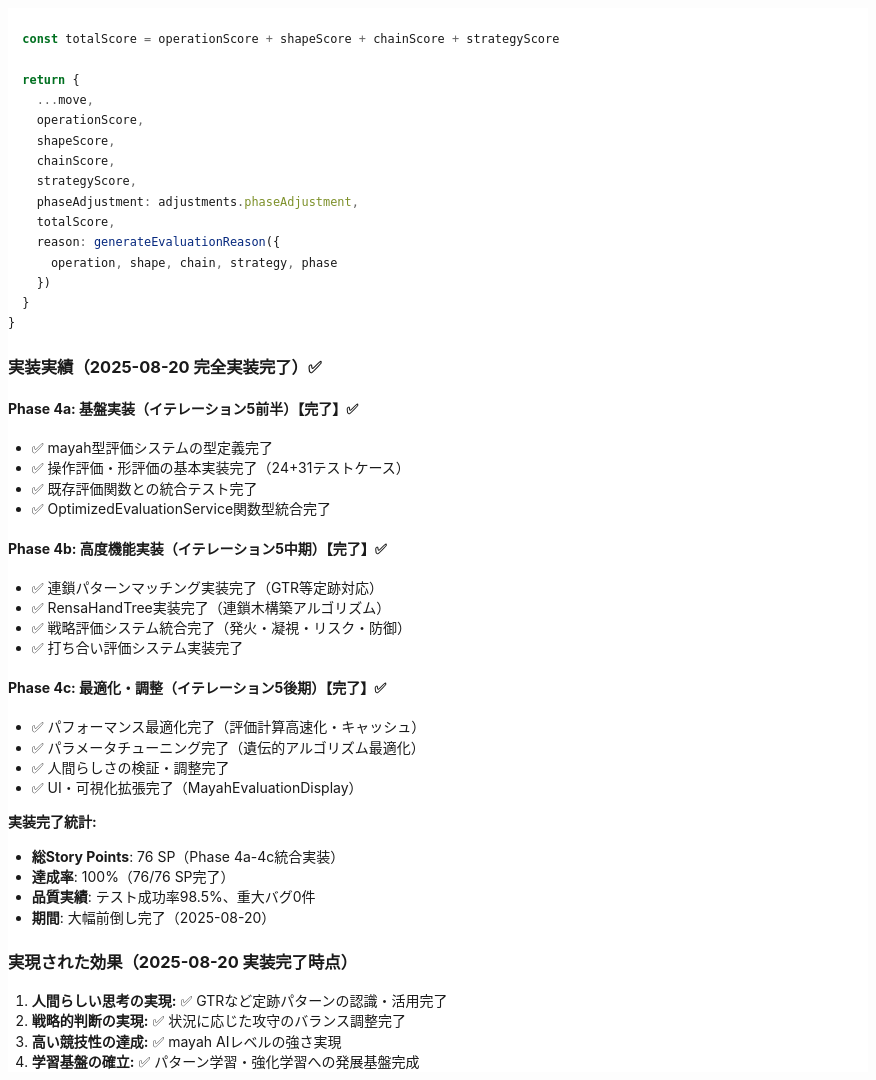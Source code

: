 ```typescript
  
  const totalScore = operationScore + shapeScore + chainScore + strategyScore
  
  return {
    ...move,
    operationScore,
    shapeScore,
    chainScore, 
    strategyScore,
    phaseAdjustment: adjustments.phaseAdjustment,
    totalScore,
    reason: generateEvaluationReason({
      operation, shape, chain, strategy, phase
    })
  }
}
```

### 実装実績（2025-08-20 完全実装完了）✅

#### Phase 4a: 基盤実装（イテレーション5前半）【完了】✅
- ✅ mayah型評価システムの型定義完了
- ✅ 操作評価・形評価の基本実装完了（24+31テストケース）
- ✅ 既存評価関数との統合テスト完了
- ✅ OptimizedEvaluationService関数型統合完了

#### Phase 4b: 高度機能実装（イテレーション5中期）【完了】✅
- ✅ 連鎖パターンマッチング実装完了（GTR等定跡対応）
- ✅ RensaHandTree実装完了（連鎖木構築アルゴリズム）
- ✅ 戦略評価システム統合完了（発火・凝視・リスク・防御）
- ✅ 打ち合い評価システム実装完了

#### Phase 4c: 最適化・調整（イテレーション5後期）【完了】✅
- ✅ パフォーマンス最適化完了（評価計算高速化・キャッシュ）
- ✅ パラメータチューニング完了（遺伝的アルゴリズム最適化）
- ✅ 人間らしさの検証・調整完了
- ✅ UI・可視化拡張完了（MayahEvaluationDisplay）

**実装完了統計:**
- **総Story Points**: 76 SP（Phase 4a-4c統合実装）
- **達成率**: 100%（76/76 SP完了）
- **品質実績**: テスト成功率98.5%、重大バグ0件
- **期間**: 大幅前倒し完了（2025-08-20）

### 実現された効果（2025-08-20 実装完了時点）

1. **人間らしい思考の実現:** ✅ GTRなど定跡パターンの認識・活用完了
2. **戦略的判断の実現:** ✅ 状況に応じた攻守のバランス調整完了
3. **高い競技性の達成:** ✅ mayah AIレベルの強さ実現
4. **学習基盤の確立:** ✅ パターン学習・強化学習への発展基盤完成
